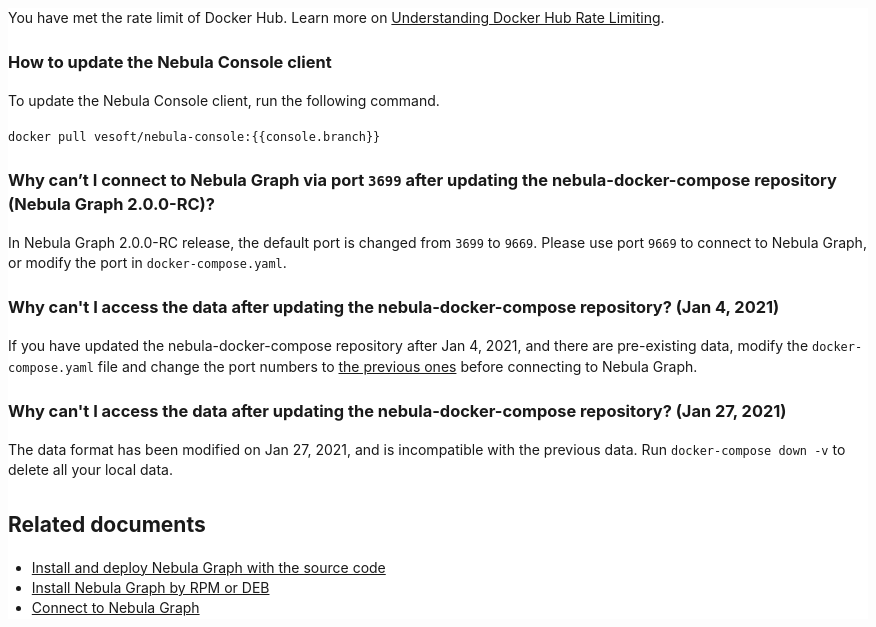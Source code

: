 You have met the rate limit of Docker Hub. Learn more on [Understanding Docker Hub Rate Limiting](https://www.docker.com/increase-rate-limit).

### How to update the Nebula Console client

To update the Nebula Console client, run the following command.

```bash
docker pull vesoft/nebula-console:{{console.branch}}
```

### Why can’t I connect to Nebula Graph via port `3699` after updating the nebula-docker-compose repository (Nebula Graph 2.0.0-RC)?

In Nebula Graph 2.0.0-RC release, the default port is changed from `3699` to `9669`. Please use port `9669` to connect to Nebula Graph, or modify the port in `docker-compose.yaml`.

### Why can't I access the data after updating the nebula-docker-compose repository? (Jan 4, 2021)

If you have updated the nebula-docker-compose repository after Jan 4, 2021, and there are pre-existing data, modify the `docker-compose.yaml` file and change the port numbers to [the previous ones](https://github.com/vesoft-inc/nebula-docker-compose/commit/2a612f1c4f0e2c31515e971b24b355b3be69420a) before connecting to Nebula Graph.

### Why can't I access the data after updating the nebula-docker-compose repository? (Jan 27, 2021)

The data format has been modified on Jan 27, 2021, and is incompatible with the previous data. Run `docker-compose down -v` to delete all your local data.

## Related documents

- [Install and deploy Nebula Graph with the source code](1.install-nebula-graph-by-compiling-the-source-code.md)
- [Install Nebula Graph by RPM or DEB](2.install-nebula-graph-by-rpm-or-deb.md)
- [Connect to Nebula Graph](../connect-to-nebula-graph.md)
